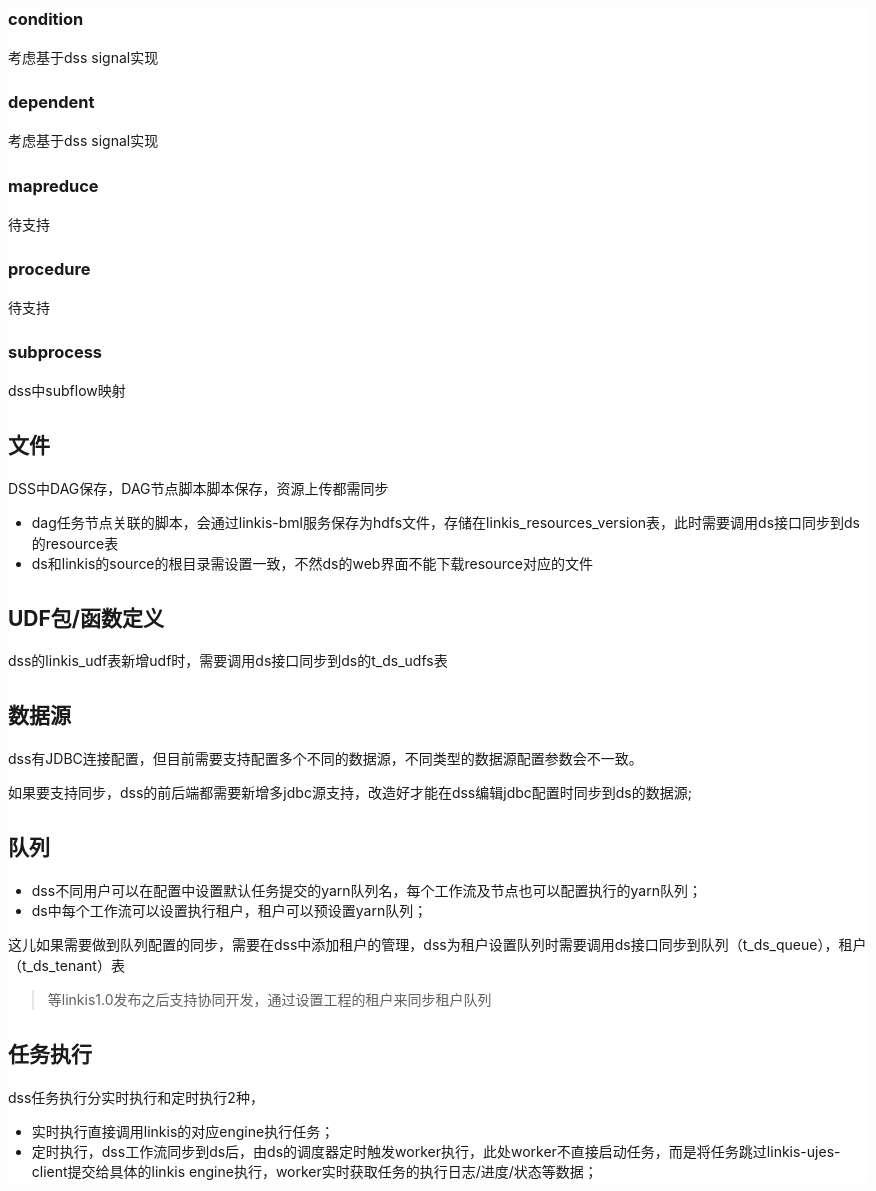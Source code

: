 ### condition
考虑基于dss signal实现

### dependent
考虑基于dss signal实现

### mapreduce
待支持

### procedure
待支持

### subprocess
dss中subflow映射

## 文件
DSS中DAG保存，DAG节点脚本脚本保存，资源上传都需同步
* dag任务节点关联的脚本，会通过linkis-bml服务保存为hdfs文件，存储在linkis_resources_version表，此时需要调用ds接口同步到ds的resource表
* ds和linkis的source的根目录需设置一致，不然ds的web界面不能下载resource对应的文件
## UDF包/函数定义
dss的linkis_udf表新增udf时，需要调用ds接口同步到ds的t_ds_udfs表

## 数据源
dss有JDBC连接配置，但目前需要支持配置多个不同的数据源，不同类型的数据源配置参数会不一致。

如果要支持同步，dss的前后端都需要新增多jdbc源支持，改造好才能在dss编辑jdbc配置时同步到ds的数据源;

## 队列
* dss不同用户可以在配置中设置默认任务提交的yarn队列名，每个工作流及节点也可以配置执行的yarn队列；
* ds中每个工作流可以设置执行租户，租户可以预设置yarn队列；

这儿如果需要做到队列配置的同步，需要在dss中添加租户的管理，dss为租户设置队列时需要调用ds接口同步到队列（t_ds_queue），租户（t_ds_tenant）表

>等linkis1.0发布之后支持协同开发，通过设置工程的租户来同步租户队列

## 任务执行
dss任务执行分实时执行和定时执行2种，
* 实时执行直接调用linkis的对应engine执行任务；
* 定时执行，dss工作流同步到ds后，由ds的调度器定时触发worker执行，此处worker不直接启动任务，而是将任务跳过linkis-ujes-client提交给具体的linkis engine执行，worker实时获取任务的执行日志/进度/状态等数据；









